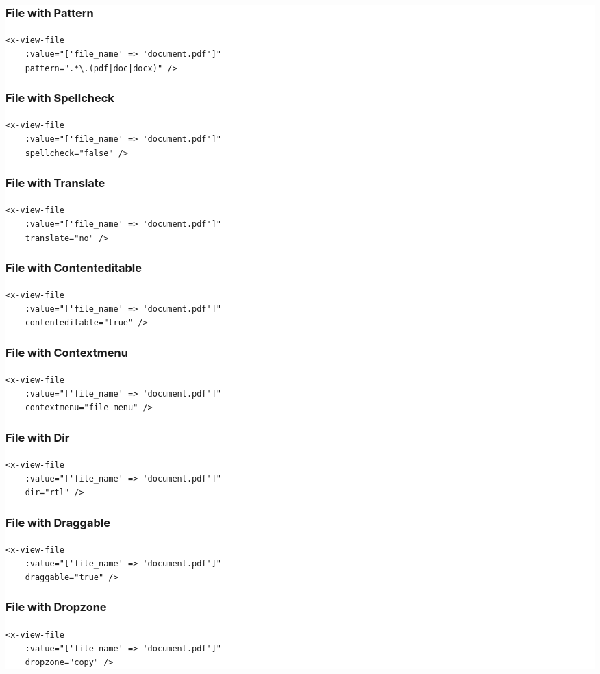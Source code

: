 ### File with Pattern
```blade
<x-view-file 
    :value="['file_name' => 'document.pdf']" 
    pattern=".*\.(pdf|doc|docx)" />
```

### File with Spellcheck
```blade
<x-view-file 
    :value="['file_name' => 'document.pdf']" 
    spellcheck="false" />
```

### File with Translate
```blade
<x-view-file 
    :value="['file_name' => 'document.pdf']" 
    translate="no" />
```

### File with Contenteditable
```blade
<x-view-file 
    :value="['file_name' => 'document.pdf']" 
    contenteditable="true" />
```

### File with Contextmenu
```blade
<x-view-file 
    :value="['file_name' => 'document.pdf']" 
    contextmenu="file-menu" />
```

### File with Dir
```blade
<x-view-file 
    :value="['file_name' => 'document.pdf']" 
    dir="rtl" />
```

### File with Draggable
```blade
<x-view-file 
    :value="['file_name' => 'document.pdf']" 
    draggable="true" />
```

### File with Dropzone
```blade
<x-view-file 
    :value="['file_name' => 'document.pdf']" 
    dropzone="copy" />
```
